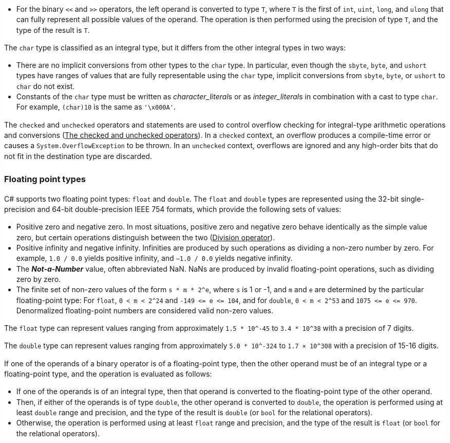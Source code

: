 *  For the binary `<<` and `>>` operators, the left operand is converted to type `T`, where `T` is the first of `int`, `uint`, `long`, and `ulong` that can fully represent all possible values of the operand. The operation is then performed using the precision of type `T`, and the type of the result is `T`.

The `char` type is classified as an integral type, but it differs from the other integral types in two ways:

*  There are no implicit conversions from other types to the `char` type. In particular, even though the `sbyte`, `byte`, and `ushort` types have ranges of values that are fully representable using the `char` type, implicit conversions from `sbyte`, `byte`, or `ushort` to `char` do not exist.
*  Constants of the `char` type must be written as *character_literal*s or as *integer_literal*s in combination with a cast to type `char`. For example, `(char)10` is the same as `'\x000A'`.

The `checked` and `unchecked` operators and statements are used to control overflow checking for integral-type arithmetic operations and conversions ([The checked and unchecked operators](expressions.md#the-checked-and-unchecked-operators)). In a `checked` context, an overflow produces a compile-time error or causes a `System.OverflowException` to be thrown. In an `unchecked` context, overflows are ignored and any high-order bits that do not fit in the destination type are discarded.

### Floating point types

C# supports two floating point types: `float` and `double`. The `float` and `double` types are represented using the 32-bit single-precision and 64-bit double-precision IEEE 754 formats, which provide the following sets of values:

*  Positive zero and negative zero. In most situations, positive zero and negative zero behave identically as the simple value zero, but certain operations distinguish between the two ([Division operator](expressions.md#division-operator)).
*  Positive infinity and negative infinity. Infinities are produced by such operations as dividing a non-zero number by zero. For example, `1.0 / 0.0` yields positive infinity, and `–1.0 / 0.0` yields negative infinity.
*  The ***Not-a-Number*** value, often abbreviated NaN. NaNs are produced by invalid floating-point operations, such as dividing zero by zero.
*  The finite set of non-zero values of the form `s * m * 2^e`, where `s` is 1 or -1, and `m` and `e` are determined by the particular floating-point type: For `float`, `0 < m < 2^24` and `-149 <= e <= 104`, and for `double`, `0 < m < 2^53` and `1075 <= e <= 970`. Denormalized floating-point numbers are considered valid non-zero values.

The `float` type can represent values ranging from approximately `1.5 * 10^-45` to `3.4 * 10^38` with a precision of 7 digits.

The `double` type can represent values ranging from approximately `5.0 * 10^-324` to `1.7 × 10^308` with a precision of 15-16 digits.

If one of the operands of a binary operator is of a floating-point type, then the other operand must be of an integral type or a floating-point type, and the operation is evaluated as follows:

*  If one of the operands is of an integral type, then that operand is converted to the floating-point type of the other operand.
*  Then, if either of the operands is of type `double`, the other operand is converted to `double`, the operation is performed using at least `double` range and precision, and the type of the result is `double` (or `bool` for the relational operators).
*  Otherwise, the operation is performed using at least `float` range and precision, and the type of the result is `float` (or `bool` for the relational operators).
